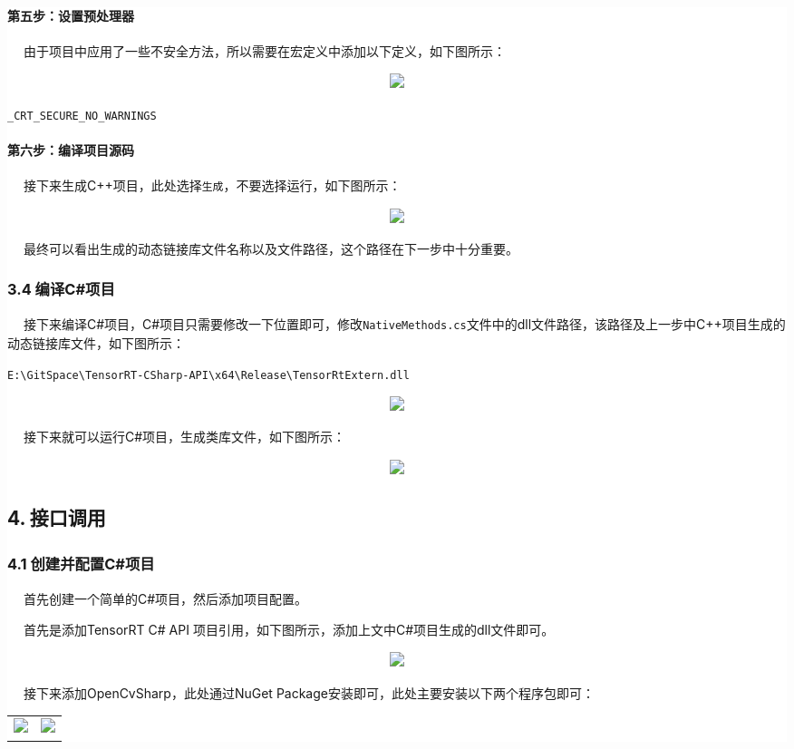 

#### 第五步：设置预处理器

&emsp;    由于项目中应用了一些不安全方法，所以需要在宏定义中添加以下定义，如下图所示：

<div align=center><img src="https://s2.loli.net/2024/03/31/gBN6mnkYCDjpw49.jpg" width=1100></div>

```
_CRT_SECURE_NO_WARNINGS
```



#### 第六步：编译项目源码

&emsp;    接下来生成C++项目，此处选择``生成``，不要选择运行，如下图所示：

<div align=center><img src="https://s2.loli.net/2024/03/31/JkpXBqewQYtHK5E.png" width=900></div>

&emsp;    最终可以看出生成的动态链接库文件名称以及文件路径，这个路径在下一步中十分重要。



### 3.4 编译C#项目

&emsp;    接下来编译C#项目，C#项目只需要修改一下位置即可，修改``NativeMethods.cs``文件中的dll文件路径，该路径及上一步中C++项目生成的动态链接库文件，如下图所示：

```
E:\GitSpace\TensorRT-CSharp-API\x64\Release\TensorRtExtern.dll
```

<div align=center><img src="https://s2.loli.net/2024/03/31/hdzoMi6VaNyc3AG.png" width=800></div>

&emsp;    接下来就可以运行C#项目，生成类库文件，如下图所示：

<div align=center><img src="https://s2.loli.net/2024/03/31/fvLV7m9NKqBFOwS.png" width=600></div>





## 4. 接口调用

### 4.1 创建并配置C#项目

&emsp;    首先创建一个简单的C#项目，然后添加项目配置。

&emsp;    首先是添加TensorRT C# API 项目引用，如下图所示，添加上文中C#项目生成的dll文件即可。

<div align=center><img src="https://s2.loli.net/2024/03/31/BO7nrKJYCg8osXS.png" width=800></div>

&emsp;    接下来添加OpenCvSharp，此处通过NuGet Package安装即可，此处主要安装以下两个程序包即可：

<div align=center><table><tr>
<td><div align=center><img src=https://s2.loli.net/2024/03/31/y3wSdlcRKmuhXWE.png border=0 width=400></td>
<td><div align=center><img src=https://s2.loli.net/2024/03/31/4pwmkCSb37O1Xhe.png border=0 width=400>
</tr></table></div>
